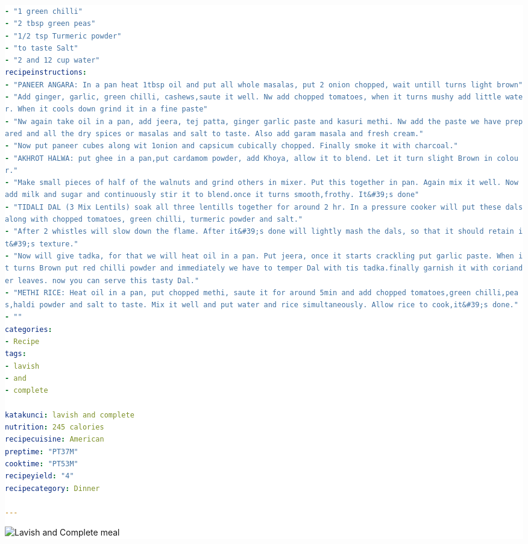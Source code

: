 ```yaml
- "1 green chilli"
- "2 tbsp green peas"
- "1/2 tsp Turmeric powder"
- "to taste Salt"
- "2 and 12 cup water"
recipeinstructions:
- "PANEER ANGARA: In a pan heat 1tbsp oil and put all whole masalas, put 2 onion chopped, wait untill turns light brown"
- "Add ginger, garlic, green chilli, cashews,saute it well. Nw add chopped tomatoes, when it turns mushy add little water. When it cools down grind it in a fine paste"
- "Nw again take oil in a pan, add jeera, tej patta, ginger garlic paste and kasuri methi. Nw add the paste we have prepared and all the dry spices or masalas and salt to taste. Also add garam masala and fresh cream."
- "Now put paneer cubes along wit 1onion and capsicum cubically chopped. Finally smoke it with charcoal."
- "AKHROT HALWA: put ghee in a pan,put cardamom powder, add Khoya, allow it to blend. Let it turn slight Brown in colour."
- "Make small pieces of half of the walnuts and grind others in mixer. Put this together in pan. Again mix it well. Now add milk and sugar and continuously stir it to blend.once it turns smooth,frothy. It&#39;s done"
- "TIDALI DAL (3 Mix Lentils) soak all three lentills together for around 2 hr. In a pressure cooker will put these dals along with chopped tomatoes, green chilli, turmeric powder and salt."
- "After 2 whistles will slow down the flame. After it&#39;s done will lightly mash the dals, so that it should retain it&#39;s texture."
- "Now will give tadka, for that we will heat oil in a pan. Put jeera, once it starts crackling put garlic paste. When it turns Brown put red chilli powder and immediately we have to temper Dal with tis tadka.finally garnish it with coriander leaves. now you can serve this tasty Dal."
- "METHI RICE: Heat oil in a pan, put chopped methi, saute it for around 5min and add chopped tomatoes,green chilli,peas,haldi powder and salt to taste. Mix it well and put water and rice simultaneously. Allow rice to cook,it&#39;s done."
- ""
categories:
- Recipe
tags:
- lavish
- and
- complete

katakunci: lavish and complete 
nutrition: 245 calories
recipecuisine: American
preptime: "PT37M"
cooktime: "PT53M"
recipeyield: "4"
recipecategory: Dinner

---
```



![Lavish and Complete meal](https://img-global.cpcdn.com/recipes/0940964a77f01e22/751x532cq70/lavish-and-complete-meal-recipe-main-photo.jpg)
